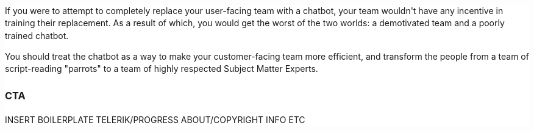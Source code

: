 If you were to attempt to completely replace your user-facing team with a chatbot, your team wouldn't have any incentive in training their replacement. As a result of which, you would get the worst of the two worlds: a demotivated team and a poorly trained chatbot.

You should treat the chatbot as a way to make your customer-facing team more efficient, and transform the people from a team of script-reading "parrots" to a team of highly respected Subject Matter Experts.

### CTA





INSERT BOILERPLATE TELERIK/PROGRESS ABOUT/COPYRIGHT INFO ETC


